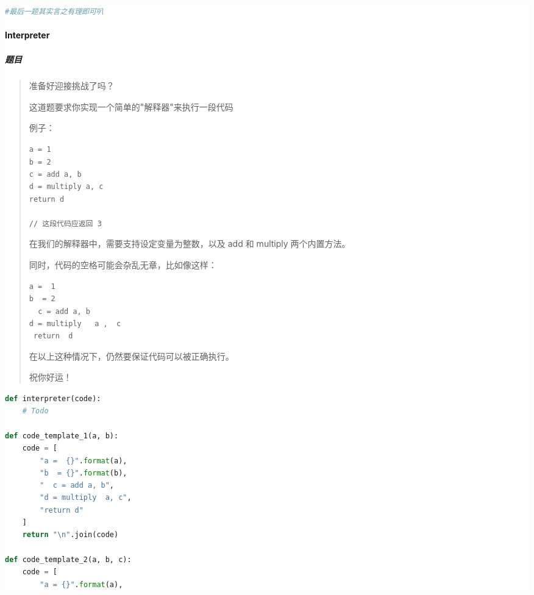 ```python
#最后一题其实言之有理即可叭
```





#### Interpreter

##### 题目

> 准备好迎接挑战了吗？
>
> 这道题要求你实现一个简单的"解释器"来执行一段代码
>
> 
>
> 例子：
>
> ```
> a = 1
> b = 2
> c = add a, b
> d = multiply a, c
> return d
> 
> // 这段代码应返回 3
> ```
>
> 
>
> 在我们的解释器中，需要支持设定变量为整数，以及 add 和 multiply 两个内置方法。
>
> 同时，代码的空格可能会杂乱无章，比如像这样：
>
> ```
> a =  1
> b  = 2
>   c = add a, b
> d = multiply   a ,  c
>  return  d
> ```
>
> 在以上这种情况下，仍然要保证代码可以被正确执行。
>
> 
>
> 祝你好运！

```python
def interpreter(code):
    # Todo
    
def code_template_1(a, b):
    code = [
        "a =  {}".format(a),
        "b  = {}".format(b),
        "  c = add a, b",
        "d = multiply  a, c",
        "return d"
    ]
    return "\n".join(code)

def code_template_2(a, b, c):
    code = [
        "a = {}".format(a),
```